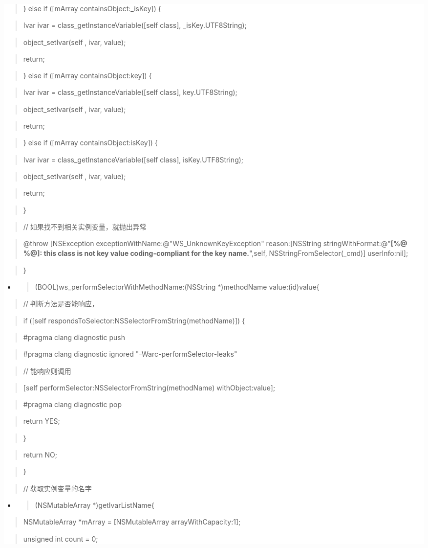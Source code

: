 > } else if ([mArray containsObject:_isKey]) {

> Ivar ivar = class_getInstanceVariable([self class], _isKey.UTF8String);

> object_setIvar(self , ivar, value);

> return;

> } else if ([mArray containsObject:key]) {

> Ivar ivar = class_getInstanceVariable([self class], key.UTF8String);

> object_setIvar(self , ivar, value);

> return;

> } else if ([mArray containsObject:isKey]) {

> Ivar ivar = class_getInstanceVariable([self class], isKey.UTF8String);

> object_setIvar(self , ivar, value);

> return;

> }

> // 如果找不到相关实例变量，就抛出异常

> @throw [NSException exceptionWithName:@"WS_UnknownKeyException" reason:[NSString stringWithFormat:@"**[%@ %@]: this class is not key value coding-compliant for the key name.**",self, NSStringFromSelector(_cmd)] userInfo:nil];

> }

- > (BOOL)ws_performSelectorWithMethodName:(NSString *)methodName value:(id)value{

> // 判断方法是否能响应，

> if ([self respondsToSelector:NSSelectorFromString(methodName)]) {

> \#pragma clang diagnostic push

> \#pragma clang diagnostic ignored "-Warc-performSelector-leaks"

> // 能响应则调用

> [self performSelector:NSSelectorFromString(methodName) withObject:value];

> \#pragma clang diagnostic pop

> return YES;

> }

> return NO;

> }

> // 获取实例变量的名字

- > (NSMutableArray *)getIvarListName{

> NSMutableArray *mArray = [NSMutableArray arrayWithCapacity:1];

> unsigned int count = 0;
